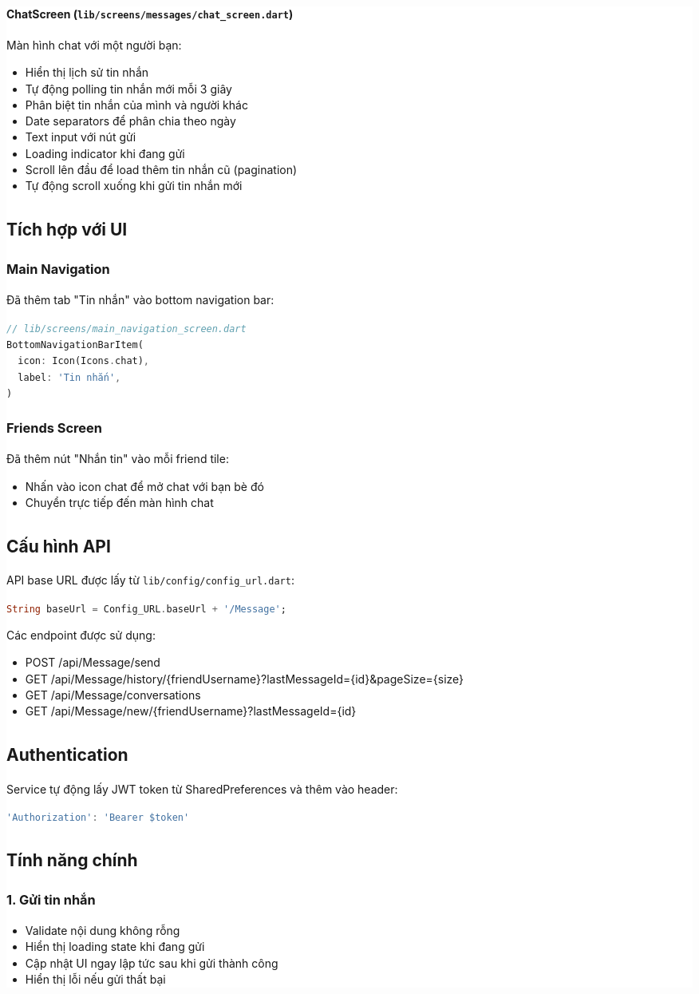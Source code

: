#### ChatScreen (`lib/screens/messages/chat_screen.dart`)
Màn hình chat với một người bạn:
- Hiển thị lịch sử tin nhắn
- Tự động polling tin nhắn mới mỗi 3 giây
- Phân biệt tin nhắn của mình và người khác
- Date separators để phân chia theo ngày
- Text input với nút gửi
- Loading indicator khi đang gửi
- Scroll lên đầu để load thêm tin nhắn cũ (pagination)
- Tự động scroll xuống khi gửi tin nhắn mới

## Tích hợp với UI

### Main Navigation
Đã thêm tab "Tin nhắn" vào bottom navigation bar:
```dart
// lib/screens/main_navigation_screen.dart
BottomNavigationBarItem(
  icon: Icon(Icons.chat),
  label: 'Tin nhắn',
)
```

### Friends Screen
Đã thêm nút "Nhắn tin" vào mỗi friend tile:
- Nhấn vào icon chat để mở chat với bạn bè đó
- Chuyển trực tiếp đến màn hình chat

## Cấu hình API

API base URL được lấy từ `lib/config/config_url.dart`:
```dart
String baseUrl = Config_URL.baseUrl + '/Message';
```

Các endpoint được sử dụng:
- POST /api/Message/send
- GET /api/Message/history/{friendUsername}?lastMessageId={id}&pageSize={size}
- GET /api/Message/conversations
- GET /api/Message/new/{friendUsername}?lastMessageId={id}

## Authentication

Service tự động lấy JWT token từ SharedPreferences và thêm vào header:
```dart
'Authorization': 'Bearer $token'
```

## Tính năng chính

### 1. Gửi tin nhắn
- Validate nội dung không rỗng
- Hiển thị loading state khi đang gửi
- Cập nhật UI ngay lập tức sau khi gửi thành công
- Hiển thị lỗi nếu gửi thất bại
